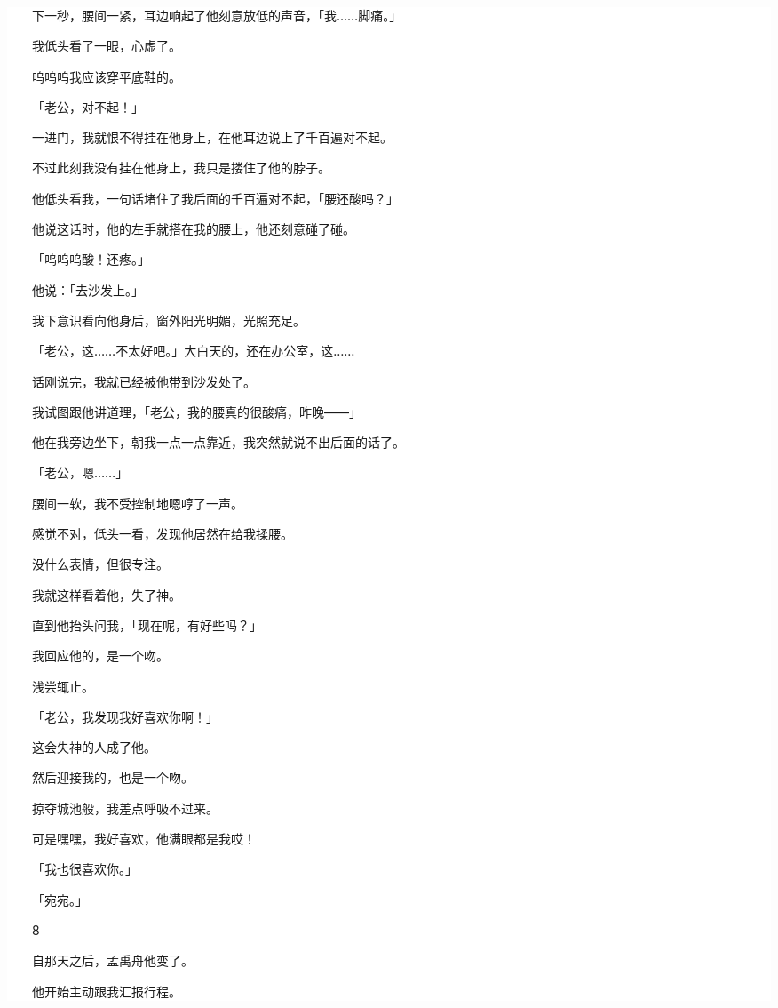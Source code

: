 &emsp;&emsp;下一秒，腰间一紧，耳边响起了他刻意放低的声音，「我……脚痛。」  
  
&emsp;&emsp;我低头看了一眼，心虚了。  
  
&emsp;&emsp;呜呜呜我应该穿平底鞋的。  
  
&emsp;&emsp;「老公，对不起！」  
  
&emsp;&emsp;一进门，我就恨不得挂在他身上，在他耳边说上了千百遍对不起。  
  
&emsp;&emsp;不过此刻我没有挂在他身上，我只是搂住了他的脖子。  
  
&emsp;&emsp;他低头看我，一句话堵住了我后面的千百遍对不起，「腰还酸吗？」  
  
&emsp;&emsp;他说这话时，他的左手就搭在我的腰上，他还刻意碰了碰。  
  
&emsp;&emsp;「呜呜呜酸！还疼。」  
  
&emsp;&emsp;他说：「去沙发上。」  
  
&emsp;&emsp;我下意识看向他身后，窗外阳光明媚，光照充足。  
  
&emsp;&emsp;「老公，这……不太好吧。」大白天的，还在办公室，这……  
  
&emsp;&emsp;话刚说完，我就已经被他带到沙发处了。  
  
&emsp;&emsp;我试图跟他讲道理，「老公，我的腰真的很酸痛，昨晚——」  
  
&emsp;&emsp;他在我旁边坐下，朝我一点一点靠近，我突然就说不出后面的话了。  
  
&emsp;&emsp;「老公，嗯……」  
  
&emsp;&emsp;腰间一软，我不受控制地嗯哼了一声。  
  
&emsp;&emsp;感觉不对，低头一看，发现他居然在给我揉腰。  
  
&emsp;&emsp;没什么表情，但很专注。  
  
&emsp;&emsp;我就这样看着他，失了神。  
  
&emsp;&emsp;直到他抬头问我，「现在呢，有好些吗？」  
  
&emsp;&emsp;我回应他的，是一个吻。  
  
&emsp;&emsp;浅尝辄止。  
  
&emsp;&emsp;「老公，我发现我好喜欢你啊！」  
  
&emsp;&emsp;这会失神的人成了他。  
  
&emsp;&emsp;然后迎接我的，也是一个吻。  
  
&emsp;&emsp;掠夺城池般，我差点呼吸不过来。  
  
&emsp;&emsp;可是嘿嘿，我好喜欢，他满眼都是我哎！  
  
&emsp;&emsp;「我也很喜欢你。」  
  
&emsp;&emsp;「宛宛。」  
  
&emsp;&emsp;8  
  
&emsp;&emsp;自那天之后，孟禹舟他变了。  
  
&emsp;&emsp;他开始主动跟我汇报行程。  
  